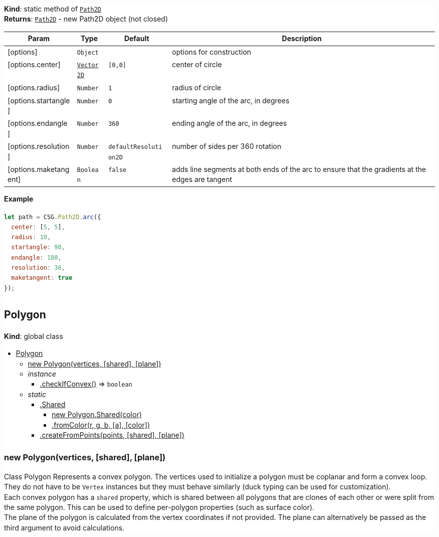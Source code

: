 **Kind**: static method of [<code>Path2D</code>](#Path2D)  
**Returns**: [<code>Path2D</code>](#Path2D) - new Path2D object (not closed)  

| Param | Type | Default | Description |
| --- | --- | --- | --- |
| [options] | <code>Object</code> |  | options for construction |
| [options.center] | [<code>Vector2D</code>](#Vector2D) | <code>[0,0]</code> | center of circle |
| [options.radius] | <code>Number</code> | <code>1</code> | radius of circle |
| [options.startangle] | <code>Number</code> | <code>0</code> | starting angle of the arc, in degrees |
| [options.endangle] | <code>Number</code> | <code>360</code> | ending angle of the arc, in degrees |
| [options.resolution] | <code>Number</code> | <code>defaultResolution2D</code> | number of sides per 360 rotation |
| [options.maketangent] | <code>Boolean</code> | <code>false</code> | adds line segments at both ends of the arc to ensure that the gradients at the edges are tangent |

**Example**  
```js
let path = CSG.Path2D.arc({
  center: [5, 5],
  radius: 10,
  startangle: 90,
  endangle: 180,
  resolution: 36,
  maketangent: true
});
```
<a name="Polygon"></a>

## Polygon
**Kind**: global class  

* [Polygon](#Polygon)
    * [new Polygon(vertices, [shared], [plane])](#new_Polygon_new)
    * _instance_
        * [.checkIfConvex()](#Polygon+checkIfConvex) ⇒ <code>boolean</code>
    * _static_
        * [.Shared](#Polygon.Shared)
            * [new Polygon.Shared(color)](#new_Polygon.Shared_new)
            * [.fromColor(r, g, b, [a], [color])](#Polygon.Shared.fromColor)
        * [.createFromPoints(points, [shared], [plane])](#Polygon.createFromPoints)

<a name="new_Polygon_new"></a>

### new Polygon(vertices, [shared], [plane])
Class Polygon
Represents a convex polygon. The vertices used to initialize a polygon must
  be coplanar and form a convex loop. They do not have to be `Vertex`
  instances but they must behave similarly (duck typing can be used for
  customization).
<br>
Each convex polygon has a `shared` property, which is shared between all
  polygons that are clones of each other or were split from the same polygon.
  This can be used to define per-polygon properties (such as surface color).
<br>
The plane of the polygon is calculated from the vertex coordinates if not provided.
  The plane can alternatively be passed as the third argument to avoid calculations.
